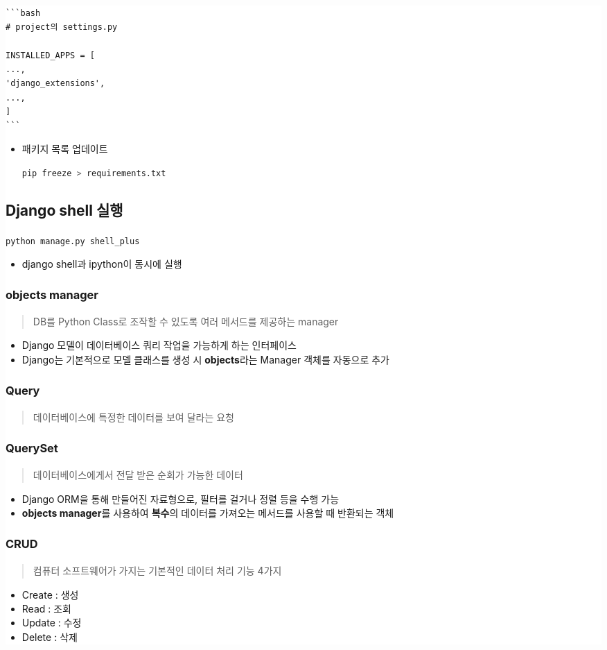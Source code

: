     ```bash
    # project의 settings.py
    
    INSTALLED_APPS = [
    ...,
    'django_extensions',
    ...,
    ]
    ```
    
- 패키지 목록 업데이트
    
    ```bash
    pip freeze > requirements.txt
    ```
    

## Django shell 실행

```bash
python manage.py shell_plus
```

- django shell과 ipython이 동시에 실행

### objects manager

> DB를 Python Class로 조작할 수 있도록 여러 메서드를 제공하는 manager
> 
- Django 모델이 데이터베이스 쿼리 작업을 가능하게 하는 인터페이스
- Django는 기본적으로 모델 클래스를 생성 시 **objects**라는 Manager 객체를 자동으로 추가

### Query

> 데이터베이스에 특정한 데이터를 보여 달라는 요청
> 

### QuerySet

> 데이터베이스에게서 전달 받은 순회가 가능한 데이터
> 
- Django ORM을 통해 만들어진 자료형으로, 필터를 걸거나 정렬 등을 수행 가능
- **objects manager**를 사용하여 **복수**의 데이터를 가져오는 메서드를 사용할 때 반환되는 객체

### CRUD

> 컴퓨터 소프트웨어가 가지는 기본적인 데이터 처리 기능 4가지
> 
- Create : 생성
- Read : 조회
- Update : 수정
- Delete : 삭제

